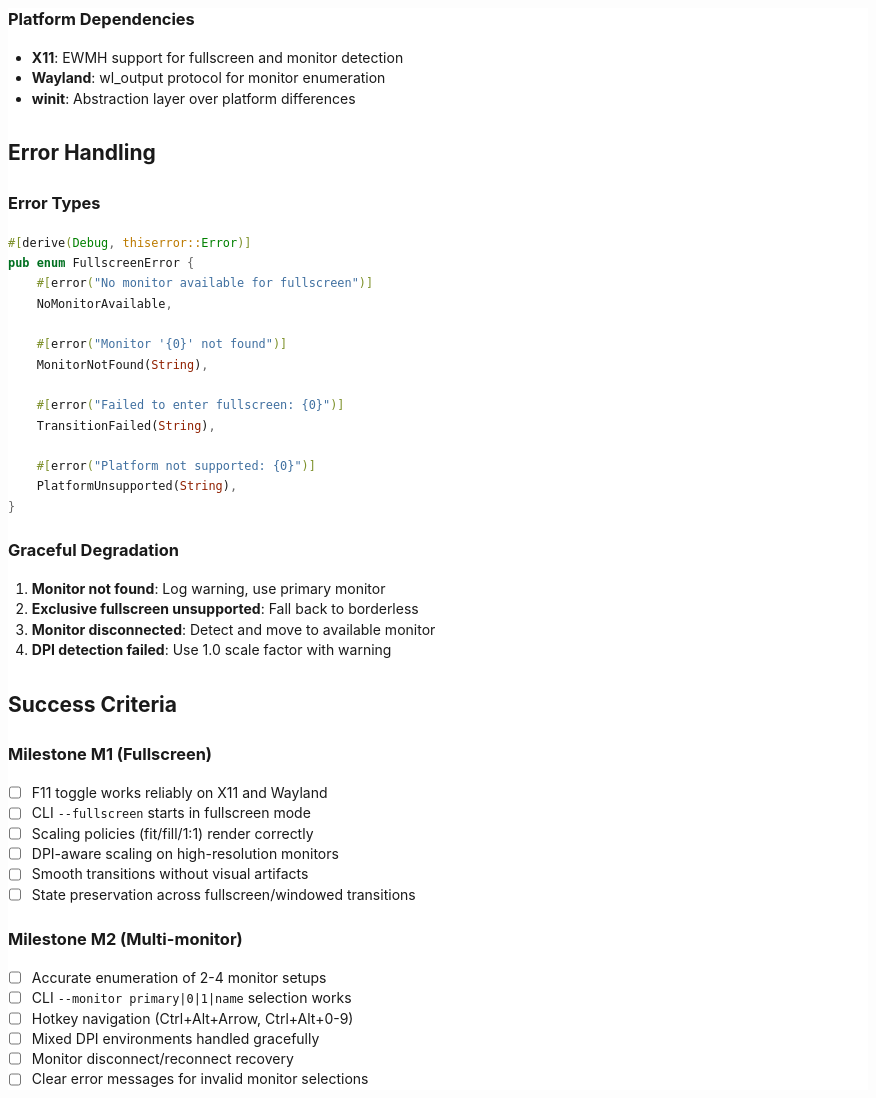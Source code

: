 ### Platform Dependencies
- **X11**: EWMH support for fullscreen and monitor detection
- **Wayland**: wl_output protocol for monitor enumeration
- **winit**: Abstraction layer over platform differences

## Error Handling

### Error Types
```rust
#[derive(Debug, thiserror::Error)]
pub enum FullscreenError {
    #[error("No monitor available for fullscreen")]
    NoMonitorAvailable,
    
    #[error("Monitor '{0}' not found")]
    MonitorNotFound(String),
    
    #[error("Failed to enter fullscreen: {0}")]
    TransitionFailed(String),
    
    #[error("Platform not supported: {0}")]
    PlatformUnsupported(String),
}
```

### Graceful Degradation
1. **Monitor not found**: Log warning, use primary monitor
2. **Exclusive fullscreen unsupported**: Fall back to borderless
3. **Monitor disconnected**: Detect and move to available monitor
4. **DPI detection failed**: Use 1.0 scale factor with warning

## Success Criteria

### Milestone M1 (Fullscreen)
- [ ] F11 toggle works reliably on X11 and Wayland
- [ ] CLI `--fullscreen` starts in fullscreen mode
- [ ] Scaling policies (fit/fill/1:1) render correctly
- [ ] DPI-aware scaling on high-resolution monitors
- [ ] Smooth transitions without visual artifacts
- [ ] State preservation across fullscreen/windowed transitions

### Milestone M2 (Multi-monitor)
- [ ] Accurate enumeration of 2-4 monitor setups
- [ ] CLI `--monitor primary|0|1|name` selection works
- [ ] Hotkey navigation (Ctrl+Alt+Arrow, Ctrl+Alt+0-9)
- [ ] Mixed DPI environments handled gracefully
- [ ] Monitor disconnect/reconnect recovery
- [ ] Clear error messages for invalid monitor selections
